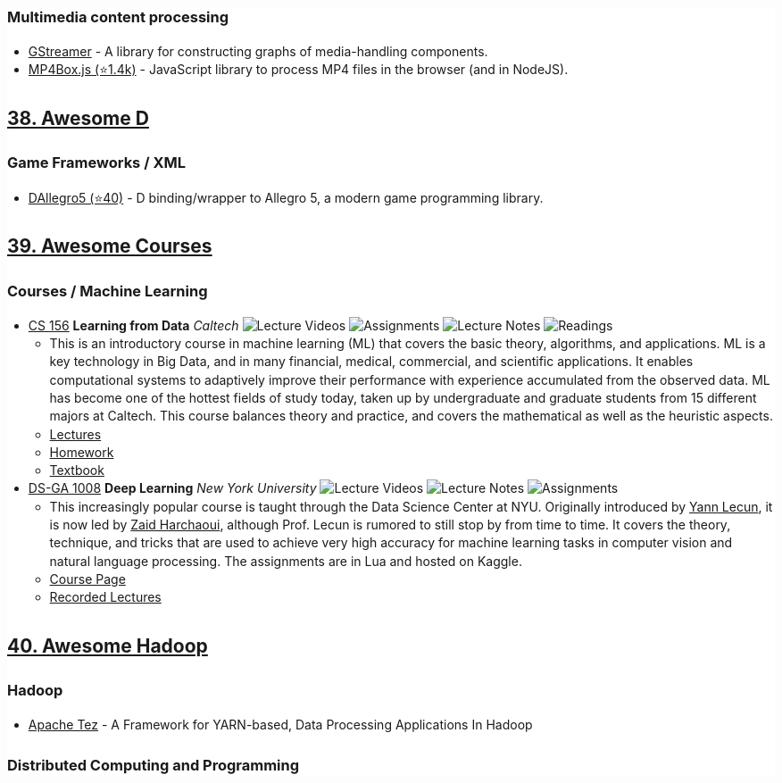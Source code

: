 ### Multimedia content processing

*   [GStreamer](https://gstreamer.freedesktop.org/) - A library for constructing graphs of media-handling components.
*   [MP4Box.js (⭐1.4k)](https://github.com/gpac/mp4box.js) - JavaScript library to process MP4 files in the browser (and in NodeJS).

## [38. Awesome D](/content/dlang-community/awesome-d/week/README.md)

### Game Frameworks / XML

*   [DAllegro5 (⭐40)](https://github.com/SiegeLord/DAllegro5/tree/master/allegro5) - D binding/wrapper to Allegro 5, a modern game programming library.

## [39. Awesome Courses](/content/prakhar1989/awesome-courses/week/README.md)

### Courses / Machine Learning

*   [CS 156](https://work.caltech.edu/telecourse.html) **Learning from Data** *Caltech* <img src="https://assets-cdn.github.com/images/icons/emoji/unicode/1f4f9.png" width="20" height="20" alt="Lecture Videos" title="Lecture Videos" /> <img src="https://assets-cdn.github.com/images/icons/emoji/unicode/1f4bb.png" width="20" height="20" alt="Assignments" title="Assignments" /> <img src="https://assets-cdn.github.com/images/icons/emoji/unicode/1f4dd.png" width="20" height="20" alt="Lecture Notes" title="Lecture Notes" /> <img src="https://assets-cdn.github.com/images/icons/emoji/unicode/1f4da.png" width="20" height="20" alt="Readings" title="Readings" />
    *   This is an introductory course in machine learning (ML) that covers the basic theory, algorithms, and applications. ML is a key technology in Big Data, and in many financial, medical, commercial, and scientific applications. It enables computational systems to adaptively improve their performance with experience accumulated from the observed data. ML has become one of the hottest fields of study today, taken up by undergraduate and graduate students from 15 different majors at Caltech. This course balances theory and practice, and covers the mathematical as well as the heuristic aspects.
    *   [Lectures](https://work.caltech.edu/lectures.html)
    *   [Homework](https://work.caltech.edu/homeworks.html)
    *   [Textbook](https://work.caltech.edu/textbook.html)
*   [DS-GA 1008](http://cilvr.cs.nyu.edu/doku.php?id=deeplearning2015:schedule) **Deep Learning** *New York University* <img src="https://assets-cdn.github.com/images/icons/emoji/unicode/1f4f9.png" width="20" height="20" alt="Lecture Videos" title="Lecture Videos" /> <img src="https://assets-cdn.github.com/images/icons/emoji/unicode/1f4dd.png" width="20" height="20" alt="Lecture Notes" title="Lecture Notes" /> <img src="https://assets-cdn.github.com/images/icons/emoji/unicode/1f4bb.png" width="20" height="20" alt="Assignments" title="Assignments" />
    *   This increasingly popular course is taught through the Data Science Center at NYU. Originally introduced by [Yann Lecun](http://yann.lecun.com/), it is now led by [Zaid Harchaoui](http://www.harchaoui.eu/), although Prof. Lecun is rumored to still stop by from time to time. It covers the theory, technique, and tricks that are used to achieve very high accuracy for machine learning tasks in computer vision and natural language processing. The assignments are in Lua and hosted on Kaggle.
    *   [Course Page](http://cilvr.cs.nyu.edu/doku.php?id=deeplearning2015:schedule)
    *   [Recorded Lectures](http://techtalks.tv/deep-learning-nyu-spring-2015/)

## [40. Awesome Hadoop](/content/youngwookim/awesome-hadoop/week/README.md)

### Hadoop

*   [Apache Tez](http://tez.apache.org/) - A Framework for YARN-based, Data Processing Applications In Hadoop

### Distributed Computing and Programming
